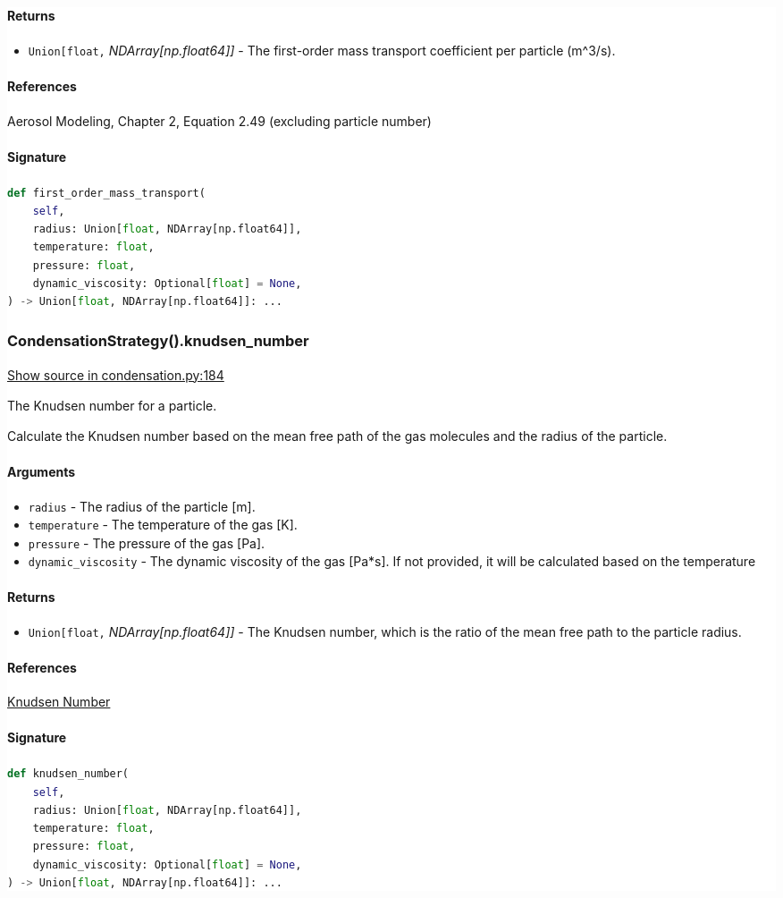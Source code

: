 #### Returns

- `Union[float,` *NDArray[np.float64]]* - The first-order mass transport
coefficient per particle (m^3/s).

#### References

Aerosol Modeling, Chapter 2, Equation 2.49 (excluding particle
number)

#### Signature

```python
def first_order_mass_transport(
    self,
    radius: Union[float, NDArray[np.float64]],
    temperature: float,
    pressure: float,
    dynamic_viscosity: Optional[float] = None,
) -> Union[float, NDArray[np.float64]]: ...
```

### CondensationStrategy().knudsen_number

[Show source in condensation.py:184](https://github.com/Gorkowski/particula/blob/main/particula/next/dynamics/condensation.py#L184)

The Knudsen number for a particle.

Calculate the Knudsen number based on the mean free path of the gas
molecules and the radius of the particle.

#### Arguments

- `radius` - The radius of the particle [m].
- `temperature` - The temperature of the gas [K].
- `pressure` - The pressure of the gas [Pa].
- `dynamic_viscosity` - The dynamic viscosity of the gas [Pa*s]. If
not provided, it will be calculated based on the temperature

#### Returns

- `Union[float,` *NDArray[np.float64]]* - The Knudsen number, which is the
ratio of the mean free path to the particle radius.

#### References

[Knudsen Number](https://en.wikipedia.org/wiki/Knudsen_number)

#### Signature

```python
def knudsen_number(
    self,
    radius: Union[float, NDArray[np.float64]],
    temperature: float,
    pressure: float,
    dynamic_viscosity: Optional[float] = None,
) -> Union[float, NDArray[np.float64]]: ...
```

